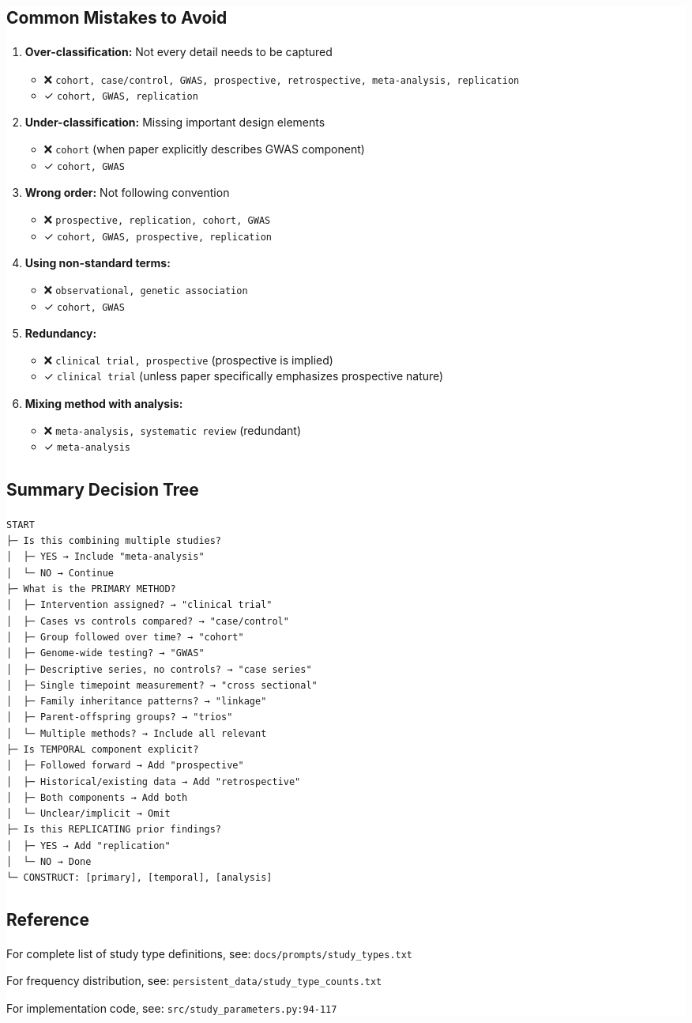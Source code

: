 ## Common Mistakes to Avoid

1. **Over-classification:** Not every detail needs to be captured
   - ❌ `cohort, case/control, GWAS, prospective, retrospective, meta-analysis, replication`
   - ✓ `cohort, GWAS, replication`

2. **Under-classification:** Missing important design elements
   - ❌ `cohort` (when paper explicitly describes GWAS component)
   - ✓ `cohort, GWAS`

3. **Wrong order:** Not following convention
   - ❌ `prospective, replication, cohort, GWAS`
   - ✓ `cohort, GWAS, prospective, replication`

4. **Using non-standard terms:**
   - ❌ `observational, genetic association`
   - ✓ `cohort, GWAS`

5. **Redundancy:**
   - ❌ `clinical trial, prospective` (prospective is implied)
   - ✓ `clinical trial` (unless paper specifically emphasizes prospective nature)

6. **Mixing method with analysis:**
   - ❌ `meta-analysis, systematic review` (redundant)
   - ✓ `meta-analysis`

## Summary Decision Tree

```
START
├─ Is this combining multiple studies?
│  ├─ YES → Include "meta-analysis"
│  └─ NO → Continue
├─ What is the PRIMARY METHOD?
│  ├─ Intervention assigned? → "clinical trial"
│  ├─ Cases vs controls compared? → "case/control"
│  ├─ Group followed over time? → "cohort"
│  ├─ Genome-wide testing? → "GWAS"
│  ├─ Descriptive series, no controls? → "case series"
│  ├─ Single timepoint measurement? → "cross sectional"
│  ├─ Family inheritance patterns? → "linkage"
│  ├─ Parent-offspring groups? → "trios"
│  └─ Multiple methods? → Include all relevant
├─ Is TEMPORAL component explicit?
│  ├─ Followed forward → Add "prospective"
│  ├─ Historical/existing data → Add "retrospective"
│  ├─ Both components → Add both
│  └─ Unclear/implicit → Omit
├─ Is this REPLICATING prior findings?
│  ├─ YES → Add "replication"
│  └─ NO → Done
└─ CONSTRUCT: [primary], [temporal], [analysis]
```

## Reference

For complete list of study type definitions, see: `docs/prompts/study_types.txt`

For frequency distribution, see: `persistent_data/study_type_counts.txt`

For implementation code, see: `src/study_parameters.py:94-117`
